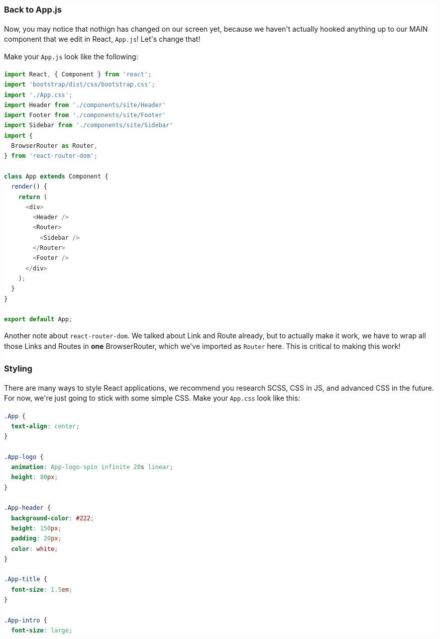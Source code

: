 ### Back to App.js
Now, you may notice that nothign has changed on our screen yet, because we haven't actually hooked anything up to our MAIN component that we edit in React, `App.js`! Let's change that!

Make your `App.js` look like the following: 
```js
import React, { Component } from 'react';
import 'bootstrap/dist/css/bootstrap.css';
import './App.css';
import Header from './components/site/Header'
import Footer from './components/site/Footer'
import Sidebar from './components/site/Sidebar'
import {
  BrowserRouter as Router,
} from 'react-router-dom';

class App extends Component {
  render() {
    return (
      <div>
        <Header />
        <Router>
          <Sidebar />
        </Router>
        <Footer />
      </div>
    );
  }
}

export default App;
```

Another note about `react-router-dom`. We talked about Link and Route already, but to actually make it work, we have to wrap all those Links and Routes in **one** BrowserRouter, which we've imported as `Router` here. This is critical to making this work!

### Styling
There are many ways to style React applications, we recommend you research SCSS, CSS in JS, and advanced CSS in the future. For now, we're just going to stick with some simple CSS. 
Make your `App.css` look like this: 
```css
.App {
  text-align: center;
}

.App-logo {
  animation: App-logo-spin infinite 20s linear;
  height: 80px;
}

.App-header {
  background-color: #222;
  height: 150px;
  padding: 20px;
  color: white;
}

.App-title {
  font-size: 1.5em;
}

.App-intro {
  font-size: large;
```